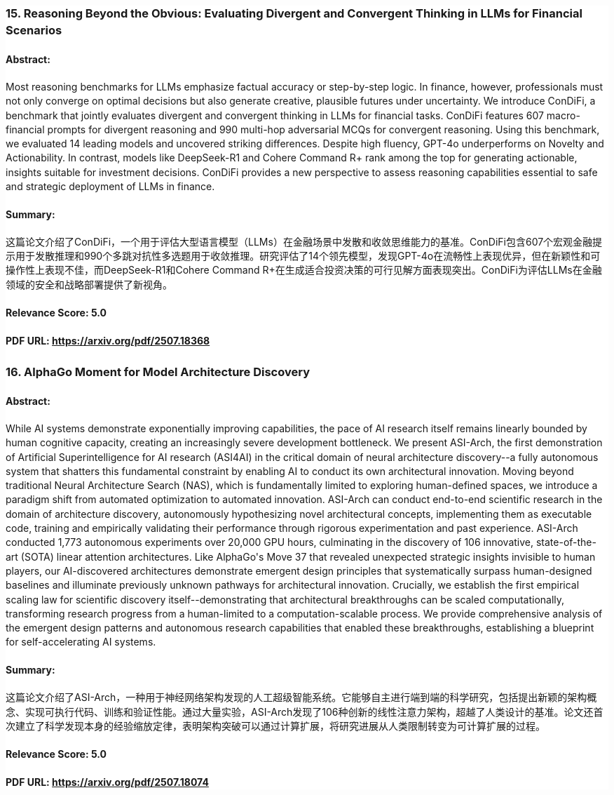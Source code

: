 ### 15. Reasoning Beyond the Obvious: Evaluating Divergent and Convergent Thinking in LLMs for Financial Scenarios
#### Abstract:
Most reasoning benchmarks for LLMs emphasize factual accuracy or step-by-step logic. In finance, however, professionals must not only converge on optimal decisions but also generate creative, plausible futures under uncertainty. We introduce ConDiFi, a benchmark that jointly evaluates divergent and convergent thinking in LLMs for financial tasks.
ConDiFi features 607 macro-financial prompts for divergent reasoning and 990 multi-hop adversarial MCQs for convergent reasoning. Using this benchmark, we evaluated 14 leading models and uncovered striking differences. Despite high fluency, GPT-4o underperforms on Novelty and Actionability. In contrast, models like DeepSeek-R1 and Cohere Command R+ rank among the top for generating actionable, insights suitable for investment decisions. ConDiFi provides a new perspective to assess reasoning capabilities essential to safe and strategic deployment of LLMs in finance.
#### Summary:
这篇论文介绍了ConDiFi，一个用于评估大型语言模型（LLMs）在金融场景中发散和收敛思维能力的基准。ConDiFi包含607个宏观金融提示用于发散推理和990个多跳对抗性多选题用于收敛推理。研究评估了14个领先模型，发现GPT-4o在流畅性上表现优异，但在新颖性和可操作性上表现不佳，而DeepSeek-R1和Cohere Command R+在生成适合投资决策的可行见解方面表现突出。ConDiFi为评估LLMs在金融领域的安全和战略部署提供了新视角。
#### Relevance Score: 5.0
#### PDF URL: https://arxiv.org/pdf/2507.18368

### 16. AlphaGo Moment for Model Architecture Discovery
#### Abstract:
While AI systems demonstrate exponentially improving capabilities, the pace of AI research itself remains linearly bounded by human cognitive capacity, creating an increasingly severe development bottleneck. We present ASI-Arch, the first demonstration of Artificial Superintelligence for AI research (ASI4AI) in the critical domain of neural architecture discovery--a fully autonomous system that shatters this fundamental constraint by enabling AI to conduct its own architectural innovation. Moving beyond traditional Neural Architecture Search (NAS), which is fundamentally limited to exploring human-defined spaces, we introduce a paradigm shift from automated optimization to automated innovation. ASI-Arch can conduct end-to-end scientific research in the domain of architecture discovery, autonomously hypothesizing novel architectural concepts, implementing them as executable code, training and empirically validating their performance through rigorous experimentation and past experience. ASI-Arch conducted 1,773 autonomous experiments over 20,000 GPU hours, culminating in the discovery of 106 innovative, state-of-the-art (SOTA) linear attention architectures. Like AlphaGo's Move 37 that revealed unexpected strategic insights invisible to human players, our AI-discovered architectures demonstrate emergent design principles that systematically surpass human-designed baselines and illuminate previously unknown pathways for architectural innovation. Crucially, we establish the first empirical scaling law for scientific discovery itself--demonstrating that architectural breakthroughs can be scaled computationally, transforming research progress from a human-limited to a computation-scalable process. We provide comprehensive analysis of the emergent design patterns and autonomous research capabilities that enabled these breakthroughs, establishing a blueprint for self-accelerating AI systems.
#### Summary:
这篇论文介绍了ASI-Arch，一种用于神经网络架构发现的人工超级智能系统。它能够自主进行端到端的科学研究，包括提出新颖的架构概念、实现可执行代码、训练和验证性能。通过大量实验，ASI-Arch发现了106种创新的线性注意力架构，超越了人类设计的基准。论文还首次建立了科学发现本身的经验缩放定律，表明架构突破可以通过计算扩展，将研究进展从人类限制转变为可计算扩展的过程。
#### Relevance Score: 5.0
#### PDF URL: https://arxiv.org/pdf/2507.18074
